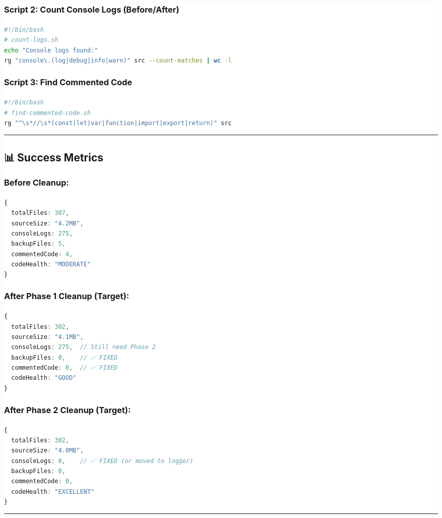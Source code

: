 ### Script 2: Count Console Logs (Before/After)
```bash
#!/bin/bash
# count-logs.sh
echo "Console logs found:"
rg "console\.(log|debug|info|warn)" src --count-matches | wc -l
```

### Script 3: Find Commented Code
```bash
#!/bin/bash
# find-commented-code.sh
rg "^\s*//\s*(const|let|var|function|import|export|return)" src
```

---

## 📊 Success Metrics

### Before Cleanup:
```typescript
{
  totalFiles: 307,
  sourceSize: "4.2MB",
  consoleLogs: 275,
  backupFiles: 5,
  commentedCode: 4,
  codeHealth: "MODERATE"
}
```

### After Phase 1 Cleanup (Target):
```typescript
{
  totalFiles: 302,
  sourceSize: "4.1MB",
  consoleLogs: 275,  // Still need Phase 2
  backupFiles: 0,    // ✅ FIXED
  commentedCode: 0,  // ✅ FIXED
  codeHealth: "GOOD"
}
```

### After Phase 2 Cleanup (Target):
```typescript
{
  totalFiles: 302,
  sourceSize: "4.0MB",
  consoleLogs: 0,    // ✅ FIXED (or moved to logger)
  backupFiles: 0,
  commentedCode: 0,
  codeHealth: "EXCELLENT"
}
```

---